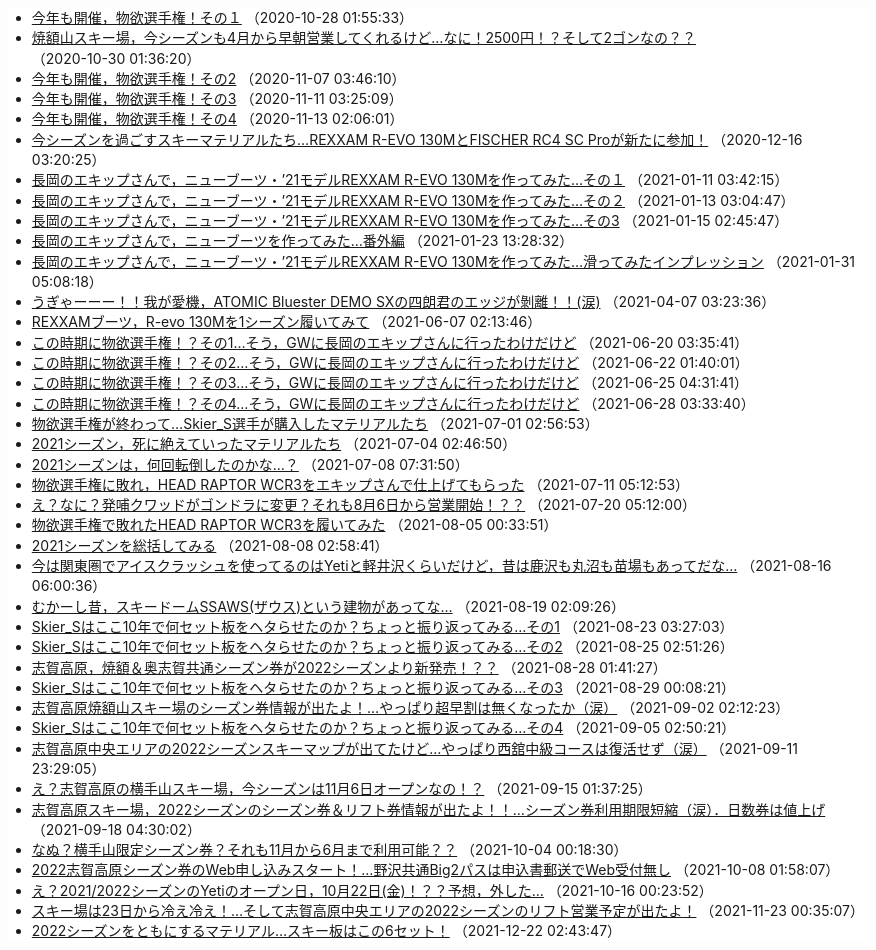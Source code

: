 - [今年も開催，物欲選手権！その１](ec30d65ecf2d67ea374cb89930ce53a9e.md) （2020-10-28 01:55:33）
- [焼額山スキー場，今シーズンも4月から早朝営業してくれるけど…なに！2500円！？そして2ゴンなの？？](e3924f7e8aac772810eef571cb88bb440.md) （2020-10-30 01:36:20）
- [今年も開催，物欲選手権！その2](e80370307311c1508a87da92680e1fcb6.md) （2020-11-07 03:46:10）
- [今年も開催，物欲選手権！その3](e629a5b8d8ab33bf005e36358f17ce6e4.md) （2020-11-11 03:25:09）
- [今年も開催，物欲選手権！その4](e1d88adddba28d0a22ed46ad7d01acde9.md) （2020-11-13 02:06:01）
- [今シーズンを過ごすスキーマテリアルたち…REXXAM R-EVO 130MとFISCHER RC4 SC Proが新たに参加！](e6ee164e57826cb51c49c25f5390e4e13.md) （2020-12-16 03:20:25）
- [長岡のエキップさんで，ニューブーツ・’21モデルREXXAM R-EVO 130Mを作ってみた…その１](e84a3c4f3e87605ea154c49f2e9927b90.md) （2021-01-11 03:42:15）
- [長岡のエキップさんで，ニューブーツ・’21モデルREXXAM R-EVO 130Mを作ってみた…その２](e66af8f871cff365679d8f906ba863327.md) （2021-01-13 03:04:47）
- [長岡のエキップさんで，ニューブーツ・’21モデルREXXAM R-EVO 130Mを作ってみた…その3](ebe47719105b24961acf31f1e4b0e1ae5.md) （2021-01-15 02:45:47）
- [長岡のエキップさんで，ニューブーツを作ってみた…番外編](e700d76ce309114170dea90b26fff37bf.md) （2021-01-23 13:28:32）
- [長岡のエキップさんで，ニューブーツ・’21モデルREXXAM R-EVO 130Mを作ってみた…滑ってみたインプレッション](e3075b660005b16ea867e1a7cfa899be0.md) （2021-01-31 05:08:18）
- [うぎゃーーー！！我が愛機，ATOMIC Bluester DEMO SXの四朗君のエッジが剝離！！(涙)](e00384be212f646ebb76a332e7f1d9142.md) （2021-04-07 03:23:36）
- [REXXAMブーツ，R-evo 130Mを1シーズン履いてみて](ea640d800c00c10d32fc589084e2885eb.md) （2021-06-07 02:13:46）
- [この時期に物欲選手権！？その1…そう，GWに長岡のエキップさんに行ったわけだけど](ed9f378aafcc4eb8620e941a8c06dd4a7.md) （2021-06-20 03:35:41）
- [この時期に物欲選手権！？その2…そう，GWに長岡のエキップさんに行ったわけだけど](ee790cb2b0ca4fdca01e0834b2b94ee5a.md) （2021-06-22 01:40:01）
- [この時期に物欲選手権！？その3…そう，GWに長岡のエキップさんに行ったわけだけど](ee0c0be054da1716df71f5c336e24b04a.md) （2021-06-25 04:31:41）
- [この時期に物欲選手権！？その4…そう，GWに長岡のエキップさんに行ったわけだけど](e2f7f076faaf353202e84952b50279be7.md) （2021-06-28 03:33:40）
- [物欲選手権が終わって…Skier_S選手が購入したマテリアルたち](e6a52cddc9fb3687dc986e6188d1a1b7a.md) （2021-07-01 02:56:53）
- [2021シーズン，死に絶えていったマテリアルたち](e552cb5a8079a289192ae2a5036c9b279.md) （2021-07-04 02:46:50）
- [2021シーズンは，何回転倒したのかな…？](e9d5bebfa6cd6a9770e7fe4034b9b8a2b.md) （2021-07-08 07:31:50）
- [物欲選手権に敗れ，HEAD RAPTOR WCR3をエキップさんで仕上げてもらった](ed0acec3bab3e64301a3d026ae392f5bd.md) （2021-07-11 05:12:53）
- [え？なに？発哺クワッドがゴンドラに変更？それも8月6日から営業開始！？？](ecfef1caa7b5ca612f185a03208430603.md) （2021-07-20 05:12:00）
- [物欲選手権で敗れたHEAD RAPTOR WCR3を履いてみた](e942c9654b97bb4bba2b56c8e81c885b5.md) （2021-08-05 00:33:51）
- [2021シーズンを総括してみる](e15bbcc1cf16669a63e09c4ccdf05b96f.md) （2021-08-08 02:58:41）
- [今は関東圏でアイスクラッシュを使ってるのはYetiと軽井沢くらいだけど，昔は鹿沢も丸沼も苗場もあってだな…](efb7506fef0069ab8b7444a14e0c670e1.md) （2021-08-16 06:00:36）
- [むかーし昔，スキードームSSAWS(ザウス)という建物があってな…](ed050e93e6a287b570a1de21038fdc782.md) （2021-08-19 02:09:26）
- [Skier_Sはここ10年で何セット板をヘタらせたのか？ちょっと振り返ってみる…その1](e1b41689e375309af18ba585df30d2526.md) （2021-08-23 03:27:03）
- [Skier_Sはここ10年で何セット板をヘタらせたのか？ちょっと振り返ってみる…その2](ef1cb973a6460000b4a38af1b0e1ef871.md) （2021-08-25 02:51:26）
- [志賀高原，焼額＆奥志賀共通シーズン券が2022シーズンより新発売！？？](effc8beaf2039aa809a9b2e19e0699cc8.md) （2021-08-28 01:41:27）
- [Skier_Sはここ10年で何セット板をヘタらせたのか？ちょっと振り返ってみる…その3](e320f8272a2efba9cd57be606875b01be.md) （2021-08-29 00:08:21）
- [志賀高原焼額山スキー場のシーズン券情報が出たよ！…やっぱり超早割は無くなったか（涙）](ec8bcd0638edf7831a152b66246aab3a2.md) （2021-09-02 02:12:23）
- [Skier_Sはここ10年で何セット板をヘタらせたのか？ちょっと振り返ってみる…その4](ee26cf06d77b4265c66b0a77b9890ed62.md) （2021-09-05 02:50:21）
- [志賀高原中央エリアの2022シーズンスキーマップが出てたけど…やっぱり西舘中級コースは復活せず（涙）](eb49322978db264e7709ac2916c0dd21a.md) （2021-09-11 23:29:05）
- [え？志賀高原の横手山スキー場，今シーズンは11月6日オープンなの！？](e9768967184e8a592a973bc0de32888f1.md) （2021-09-15 01:37:25）
- [志賀高原スキー場，2022シーズンのシーズン券＆リフト券情報が出たよ！！…シーズン券利用期限短縮（涙）．日数券は値上げ](e0e7ac88985b198a5e204a35a1a1389d8.md) （2021-09-18 04:30:02）
- [なぬ？横手山限定シーズン券？それも11月から6月まで利用可能？？](e4f205de57adce3666308780bfbf14ec2.md) （2021-10-04 00:18:30）
- [2022志賀高原シーズン券のWeb申し込みスタート！…野沢共通Big2パスは申込書郵送でWeb受付無し](ee56df6b9d0d21fe4f93af07f7a30a68f.md) （2021-10-08 01:58:07）
- [え？2021/2022シーズンのYetiのオープン日，10月22日(金)！？？予想，外した…](e5ab570cc56a230af9c77173d244846e7.md) （2021-10-16 00:23:52）
- [スキー場は23日から冷え冷え！…そして志賀高原中央エリアの2022シーズンのリフト営業予定が出たよ！](e826eef65fc98129b8288842c65d7d868.md) （2021-11-23 00:35:07）
- [2022シーズンをともにするマテリアル…スキー板はこの6セット！](e34f58bc6a14ae8586b59438ffdb8c746.md) （2021-12-22 02:43:47）